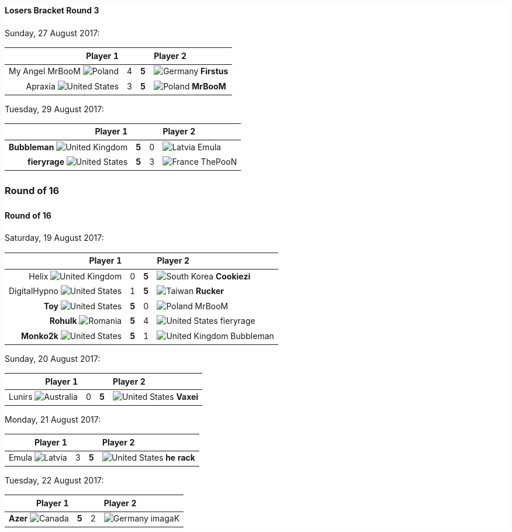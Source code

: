 #### Losers Bracket Round 3

Sunday, 27 August 2017:

| Player 1 | | | Player 2 |
| --: | :-: | :-: | :-- |
| My Angel MrBooM ![][flag_PL] | 4 | **5** | ![][flag_DE] **Firstus** |
| Apraxia ![][flag_US] | 3 | **5** | ![][flag_PL] **MrBooM** |

Tuesday, 29 August 2017:

| Player 1 | | | Player 2 |
| --: | :-: | :-: | :-- |
| **Bubbleman** ![][flag_GB] | **5** | 0 | ![][flag_LV] Emula |
| **fieryrage** ![][flag_US] | **5** | 3 | ![][flag_FR] ThePooN |

### Round of 16

#### Round of 16

Saturday, 19 August 2017:

| Player 1 | | | Player 2 |
| --: | :-: | :-: | :-- |
| Helix ![][flag_GB] | 0 | **5** | ![][flag_KR] **Cookiezi** |
| DigitalHypno ![][flag_US] | 1 | **5** | ![][flag_TW] **Rucker** |
| **Toy** ![][flag_US] | **5** | 0 | ![][flag_PL] MrBooM |
| **Rohulk** ![][flag_RO] | **5** | 4 | ![][flag_US] fieryrage |
| **Monko2k** ![][flag_US] | **5** | 1 | ![][flag_GB] Bubbleman |

Sunday, 20 August 2017:

| Player 1 | | | Player 2 |
| --: | :-: | :-: | :-- |
| Lunirs ![][flag_AU] | 0 | **5** | ![][flag_US] **Vaxei** |

Monday, 21 August 2017:

| Player 1 | | | Player 2 |
| --: | :-: | :-: | :-- |
| Emula ![][flag_LV] | 3 | **5** | ![][flag_US] **he rack** |

Tuesday, 22 August 2017:

| Player 1 | | | Player 2 |
| --: | :-: | :-: | :-- |
| **Azer** ![][flag_CA] | **5** | 2 | ![][flag_DE] imagaK |


[flag_AT]: /wiki/shared/flag/AT.gif "Austria"
[flag_AU]: /wiki/shared/flag/AU.gif "Australia"
[flag_BR]: /wiki/shared/flag/BR.gif "Brazil"
[flag_CA]: /wiki/shared/flag/CA.gif "Canada"
[flag_CH]: /wiki/shared/flag/CH.gif "Switzerland"
[flag_CL]: /wiki/shared/flag/CL.gif "Chile"
[flag_CN]: /wiki/shared/flag/CN.gif "China"
[flag_CO]: /wiki/shared/flag/CO.gif "Colombia"
[flag_DE]: /wiki/shared/flag/DE.gif "Germany"
[flag_EG]: /wiki/shared/flag/EG.gif "Egypt"
[flag_ES]: /wiki/shared/flag/ES.gif "Spain"
[flag_FI]: /wiki/shared/flag/FI.gif "Finland"
[flag_FR]: /wiki/shared/flag/FR.gif "France"
[flag_GB]: /wiki/shared/flag/GB.gif "United Kingdom"
[flag_GR]: /wiki/shared/flag/GR.gif "Greece"
[flag_HR]: /wiki/shared/flag/HR.gif "Croatia"
[flag_HU]: /wiki/shared/flag/HU.gif "Hungary"
[flag_IT]: /wiki/shared/flag/IT.gif "Italy"
[flag_JP]: /wiki/shared/flag/JP.gif "Japan"
[flag_KR]: /wiki/shared/flag/KR.gif "South Korea"
[flag_LT]: /wiki/shared/flag/LT.gif "Lithuania"
[flag_LV]: /wiki/shared/flag/LV.gif "Latvia"
[flag_MY]: /wiki/shared/flag/MY.gif "Malaysia"
[flag_NL]: /wiki/shared/flag/NL.gif "Netherlands"
[flag_NO]: /wiki/shared/flag/NO.gif "Norway"
[flag_NZ]: /wiki/shared/flag/NZ.gif "New Zealand"
[flag_PH]: /wiki/shared/flag/PH.gif "Philippines"
[flag_PL]: /wiki/shared/flag/PL.gif "Poland"
[flag_PS]: /wiki/shared/flag/PS.gif "Palestinian Territory Occupied"
[flag_RO]: /wiki/shared/flag/RO.gif "Romania"
[flag_RU]: /wiki/shared/flag/RU.gif "Russian Federation"
[flag_SE]: /wiki/shared/flag/SE.gif "Sweden"
[flag_SG]: /wiki/shared/flag/SG.gif "Singapore"
[flag_SI]: /wiki/shared/flag/SI.gif "Slovenia"
[flag_SK]: /wiki/shared/flag/SK.gif "Slovakia"
[flag_TH]: /wiki/shared/flag/TH.gif "Thailand"
[flag_TR]: /wiki/shared/flag/TR.gif "Turkey"
[flag_TW]: /wiki/shared/flag/TW.gif "Taiwan"
[flag_UA]: /wiki/shared/flag/UA.gif "Ukraine"
[flag_US]: /wiki/shared/flag/US.gif "United States"
[flag_UY]: /wiki/shared/flag/UY.gif "Uruguay"